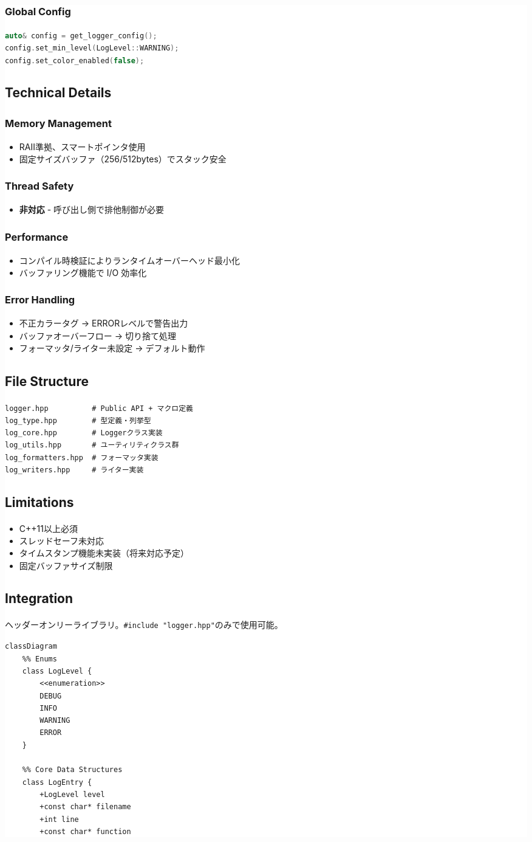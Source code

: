 ### Global Config
```cpp
auto& config = get_logger_config();
config.set_min_level(LogLevel::WARNING);
config.set_color_enabled(false);
```

## Technical Details

### Memory Management
- RAII準拠、スマートポインタ使用
- 固定サイズバッファ（256/512bytes）でスタック安全

### Thread Safety
- **非対応** - 呼び出し側で排他制御が必要

### Performance
- コンパイル時検証によりランタイムオーバーヘッド最小化
- バッファリング機能で I/O 効率化

### Error Handling
- 不正カラータグ → ERRORレベルで警告出力
- バッファオーバーフロー → 切り捨て処理
- フォーマッタ/ライター未設定 → デフォルト動作

## File Structure
```
logger.hpp          # Public API + マクロ定義
log_type.hpp        # 型定義・列挙型
log_core.hpp        # Loggerクラス実装
log_utils.hpp       # ユーティリティクラス群
log_formatters.hpp  # フォーマッタ実装
log_writers.hpp     # ライター実装
```

## Limitations
- C++11以上必須
- スレッドセーフ未対応
- タイムスタンプ機能未実装（将来対応予定）
- 固定バッファサイズ制限

## Integration
ヘッダーオンリーライブラリ。`#include "logger.hpp"`のみで使用可能。

```pu
classDiagram
    %% Enums
    class LogLevel {
        <<enumeration>>
        DEBUG
        INFO
        WARNING
        ERROR
    }

    %% Core Data Structures
    class LogEntry {
        +LogLevel level
        +const char* filename
        +int line
        +const char* function
```